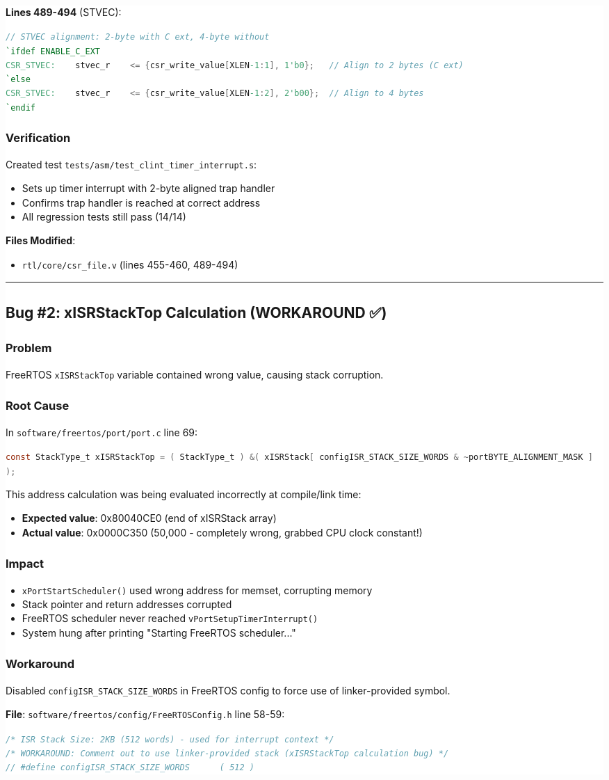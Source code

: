 **Lines 489-494** (STVEC):
```verilog
// STVEC alignment: 2-byte with C ext, 4-byte without
`ifdef ENABLE_C_EXT
CSR_STVEC:    stvec_r    <= {csr_write_value[XLEN-1:1], 1'b0};   // Align to 2 bytes (C ext)
`else
CSR_STVEC:    stvec_r    <= {csr_write_value[XLEN-1:2], 2'b00};  // Align to 4 bytes
`endif
```

### Verification
Created test `tests/asm/test_clint_timer_interrupt.s`:
- Sets up timer interrupt with 2-byte aligned trap handler
- Confirms trap handler is reached at correct address
- All regression tests still pass (14/14)

**Files Modified**:
- `rtl/core/csr_file.v` (lines 455-460, 489-494)

---

## Bug #2: xISRStackTop Calculation (WORKAROUND ✅)

### Problem
FreeRTOS `xISRStackTop` variable contained wrong value, causing stack corruption.

### Root Cause
In `software/freertos/port/port.c` line 69:
```c
const StackType_t xISRStackTop = ( StackType_t ) &( xISRStack[ configISR_STACK_SIZE_WORDS & ~portBYTE_ALIGNMENT_MASK ] );
```

This address calculation was being evaluated incorrectly at compile/link time:
- **Expected value**: 0x80040CE0 (end of xISRStack array)
- **Actual value**: 0x0000C350 (50,000 - completely wrong, grabbed CPU clock constant!)

### Impact
- `xPortStartScheduler()` used wrong address for memset, corrupting memory
- Stack pointer and return addresses corrupted
- FreeRTOS scheduler never reached `vPortSetupTimerInterrupt()`
- System hung after printing "Starting FreeRTOS scheduler..."

### Workaround
Disabled `configISR_STACK_SIZE_WORDS` in FreeRTOS config to force use of linker-provided symbol.

**File**: `software/freertos/config/FreeRTOSConfig.h` line 58-59:
```c
/* ISR Stack Size: 2KB (512 words) - used for interrupt context */
/* WORKAROUND: Comment out to use linker-provided stack (xISRStackTop calculation bug) */
// #define configISR_STACK_SIZE_WORDS      ( 512 )
```
